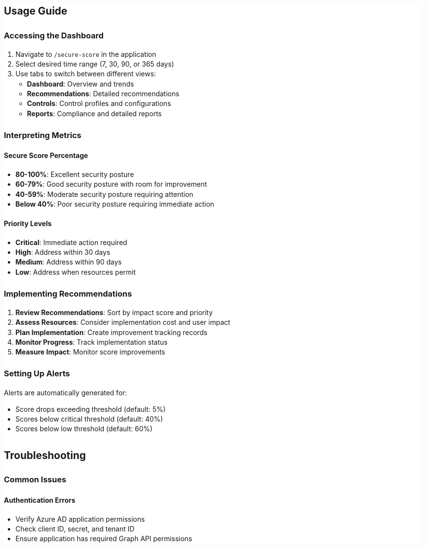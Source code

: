 ## Usage Guide

### Accessing the Dashboard

1. Navigate to `/secure-score` in the application
2. Select desired time range (7, 30, 90, or 365 days)
3. Use tabs to switch between different views:
   - **Dashboard**: Overview and trends
   - **Recommendations**: Detailed recommendations
   - **Controls**: Control profiles and configurations
   - **Reports**: Compliance and detailed reports

### Interpreting Metrics

#### Secure Score Percentage
- **80-100%**: Excellent security posture
- **60-79%**: Good security posture with room for improvement
- **40-59%**: Moderate security posture requiring attention
- **Below 40%**: Poor security posture requiring immediate action

#### Priority Levels
- **Critical**: Immediate action required
- **High**: Address within 30 days
- **Medium**: Address within 90 days
- **Low**: Address when resources permit

### Implementing Recommendations

1. **Review Recommendations**: Sort by impact score and priority
2. **Assess Resources**: Consider implementation cost and user impact
3. **Plan Implementation**: Create improvement tracking records
4. **Monitor Progress**: Track implementation status
5. **Measure Impact**: Monitor score improvements

### Setting Up Alerts

Alerts are automatically generated for:
- Score drops exceeding threshold (default: 5%)
- Scores below critical threshold (default: 40%)
- Scores below low threshold (default: 60%)

## Troubleshooting

### Common Issues

#### Authentication Errors
- Verify Azure AD application permissions
- Check client ID, secret, and tenant ID
- Ensure application has required Graph API permissions
